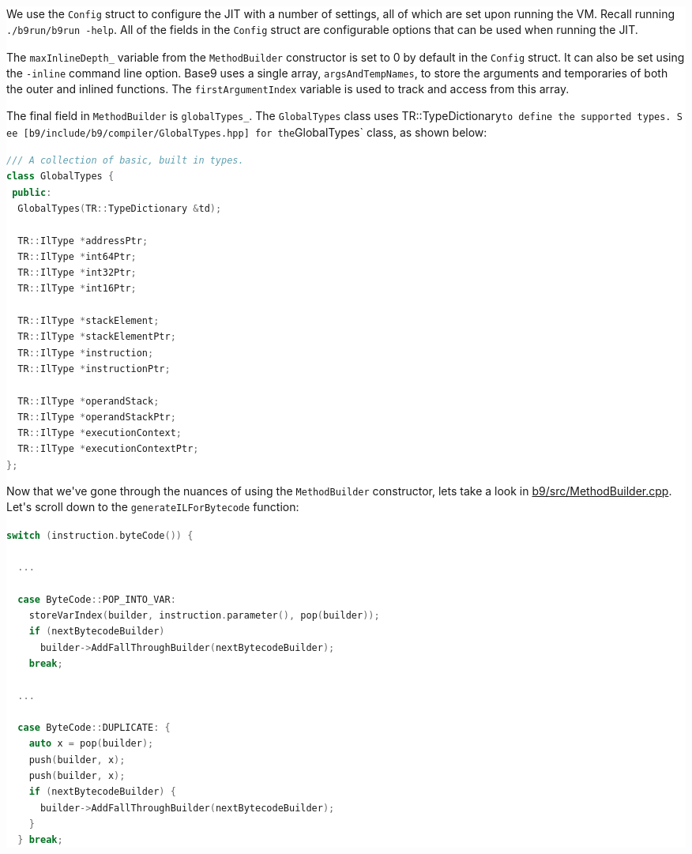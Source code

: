 We use the `Config` struct to configure the JIT with a number of settings, all of which are set upon running the VM. Recall running `./b9run/b9run -help`. All of the fields in the `Config` struct are configurable options that can be used when running the JIT.

The `maxInlineDepth_` variable from the `MethodBuilder` constructor is set to 0 by default in the `Config` struct. It can also be set using the `-inline` command line option. Base9 uses a single array, `argsAndTempNames`, to store the arguments and temporaries of both the outer and inlined functions. The `firstArgumentIndex` variable is used to track and access from this array. 

The final field in `MethodBuilder` is `globalTypes_`. The `GlobalTypes` class uses TR::TypeDictionary` to define the supported types. See [b9/include/b9/compiler/GlobalTypes.hpp] for the `GlobalTypes` class, as shown below:

[b9/include/b9/compiler/GlobalTypes.hpp]: https://github.com/b9org/b9/blob/master/b9/include/b9/compiler/GlobalTypes.hpp

```cpp
/// A collection of basic, built in types.
class GlobalTypes {
 public:
  GlobalTypes(TR::TypeDictionary &td);

  TR::IlType *addressPtr;
  TR::IlType *int64Ptr;
  TR::IlType *int32Ptr;
  TR::IlType *int16Ptr;

  TR::IlType *stackElement;
  TR::IlType *stackElementPtr;
  TR::IlType *instruction;
  TR::IlType *instructionPtr;

  TR::IlType *operandStack;
  TR::IlType *operandStackPtr;
  TR::IlType *executionContext;
  TR::IlType *executionContextPtr;
};
```

Now that we've gone through the nuances of using the `MethodBuilder` constructor, lets take a look in [b9/src/MethodBuilder.cpp]. Let's scroll down to the `generateILForBytecode` function: 

[b9/src/MethodBuilder.cpp]: https://github.com/b9org/b9/blob/master/b9/src/MethodBuilder.cpp

```cpp
switch (instruction.byteCode()) {

  ...

  case ByteCode::POP_INTO_VAR:
    storeVarIndex(builder, instruction.parameter(), pop(builder));
    if (nextBytecodeBuilder)
      builder->AddFallThroughBuilder(nextBytecodeBuilder);
    break;
  
  ...
  
  case ByteCode::DUPLICATE: {
    auto x = pop(builder);
    push(builder, x);
    push(builder, x);
    if (nextBytecodeBuilder) {
      builder->AddFallThroughBuilder(nextBytecodeBuilder);
    }
  } break;
```


[language runtime]: ./Dictionary.md#language-runtime
[OMR]: https://www.eclipse.org/omr/
[JitBuilder]: https://developer.ibm.com/open/2016/07/19/jitbuilder-library-and-eclipse-omr-just-in-time-compilers-made-easy/ 
[Just In Time (JIT) Compiler]: ./Dictionary.md#jit-compiler
[tutorial dictionary]: ./Dictionary.md
[set-up page]: ./SetupBase9.md
[Virtual Machine]: ./Dictionary.md#virtual-machine
[Interpreter]: ./Dictionary.md#interpreter
[JIT]: ./Dictionary.md#jit-compiler
[bytecodes]: ./Dictionary.md#bytecode
[test/hello.src]: https://github.com/b9org/b9/blob/master/test/hello.src
[primitive functions]: ./Dictionary.md#primitive-function
[b9/js_compiler/b9stdlib.src]: https://github.com/b9org/b9/blob/master/js_compiler/b9stdlib.src
[js_compiler/compiler.js]: https://github.com/b9org/b9/blob/master/js_compiler/compile.js
[frontend compiler]: https://github.com/b9org/b9/blob/master/js_compiler/compile.js
[Esprima]: http://esprima.org
[Abstract Syntax Tree]: https://en.wikipedia.org/wiki/Abstract_syntax_tree
[Binary Module]: ./Dictionary.md#binary-module
[b9/test/hello.src]: https://github.com/b9org/b9/blob/master/test/hello.src
[deserializer]: ./Dictionary.md#deserializer
[b9/src/deserialize.cpp]: https://github.com/b9org/b9/blob/master/b9/src/deserialize.cpp
[b9/b9disasm/b9disasm.cpp]: https://github.com/b9org/b9/blob/master/b9disasm/b9disasm.cpp
[base9 assembly]: ./Dictionary.md#base9-assembly
[b9/include/b9/instructions.hpp]: https://github.com/b9org/b9/blob/master/b9/include/b9/instructions.hpp
[b9run/main.cpp]: https://github.com/b9org/b9/blob/master/b9run/main.cpp
[the operand stack]: #the-operand-stack
[b9/include/b9/OperandStack.hpp]: https://github.com/b9org/b9/blob/master/b9/include/b9/OperandStack.hpp
[b9/include/b9/OperandStack.hpp]: https://github.com/b9org/b9/blob/master/b9/include/b9/OperandStack.hpp
[b9/src/ExecutionContext.cpp]: https://github.com/b9org/b9/blob/master/b9/src/ExecutionContext.cpp
[b9/src/deserialize.cpp]: https://github.com/b9org/b9/blob/master/b9/src/deserialize.cpp
[b9/include/b9/VirtualMachine.hpp]: https://github.com/b9org/b9/blob/master/b9/include/b9/VirtualMachine.hpp
[b9/src/ExecutionContext.cpp]: https://github.com/b9org/b9/blob/master/b9/src/ExecutionContext.cpp
[OMR]: https://www.eclipse.org/omr/
[OpenJ9]: https://www.eclipse.org/openj9/
[JitBuilder]: https://developer.ibm.com/open/2016/07/19/jitbuilder-library-and-eclipse-omr-just-in-time-compilers-made-easy/
[intermediate language]: ./Dictionary.md#intermediate-language
[OMR]: https://eclipse.org/omr/
[JitBuilder]: https://developer.ibm.com/open/2016/07/19/jitbuilder-library-and-eclipse-omr-just-in-time-compilers-made-easy/
[third_party]: https://github.com/b9org/b9/tree/master/third_party
[git submodule]: ./Dictionary.md#git-submodule
[JIT Features]: #jit-features
[JIT Optimizations]: #jit-features
[(IL) generator]: ./Dictionary.md#il-generator
[optimizer]: ./Dictionary.md#optimizer
[code generator]: ./Dictionary.md#code-generator
[native machine code]: ./Dictionary.md#native-machine-code
[b9/src/core.cpp]: https://github.com/b9org/b9/blob/master/b9/src/core.cpp
[b9/include/b9/compiler/MethodBuilder.hpp]: https://github.com/b9org/b9/blob/master/b9/include/b9/compiler/MethodBuilder.hpp
[`run` function]: #the-run-function  
[b9/include/b9/VirtualMachine.hpp]: https://github.com/b9org/b9/blob/master/b9/include/b9/VirtualMachine.hpp
[b9/src/Compiler.hpp]: https://github.com/b9org/b9/blob/master/b9/include/b9/compiler/Compiler.hpp
[`run` function]: #the-run-function
[b9/include/b9/VirtualMachine.hpp]: https://github.com/b9org/b9/blob/master/b9/include/b9/VirtualMachine.hpp
[b9/src/Compiler.cpp]: https://github.com/b9org/b9/blob/master/b9/src/Compiler.cpp